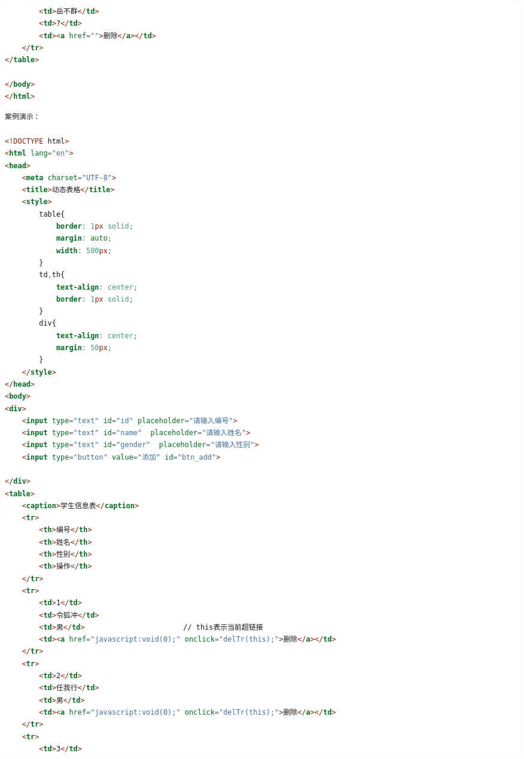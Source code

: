 ```html
        <td>岳不群</td>
        <td>?</td>
        <td><a href="">删除</a></td>
    </tr>
</table>

</body>
</html>
```

```html
案例演示：

<!DOCTYPE html>
<html lang="en">
<head>
    <meta charset="UTF-8">
    <title>动态表格</title>
    <style>
        table{
            border: 1px solid;
            margin: auto;
            width: 500px;
        }
        td,th{
            text-align: center;
            border: 1px solid;
        }
        div{
            text-align: center;
            margin: 50px;
        }
    </style>
</head>
<body>
<div>
    <input type="text" id="id" placeholder="请输入编号">
    <input type="text" id="name"  placeholder="请输入姓名">
    <input type="text" id="gender"  placeholder="请输入性别">
    <input type="button" value="添加" id="btn_add">

</div>
<table>
    <caption>学生信息表</caption>
    <tr>
        <th>编号</th>
        <th>姓名</th>
        <th>性别</th>
        <th>操作</th>
    </tr>
    <tr>
        <td>1</td>
        <td>令狐冲</td>
        <td>男</td>                       // this表示当前超链接
        <td><a href="javascript:void(0);" onclick="delTr(this);">删除</a></td>
    </tr>
    <tr>
        <td>2</td>
        <td>任我行</td>
        <td>男</td>
        <td><a href="javascript:void(0);" onclick="delTr(this);">删除</a></td>
    </tr>
    <tr>
        <td>3</td>
```